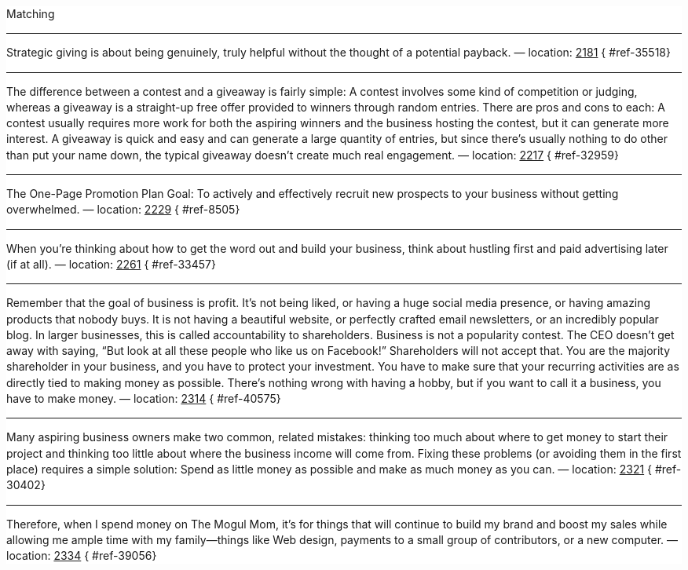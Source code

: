 
Matching

---
Strategic giving is about being genuinely, truly helpful without the thought of a potential payback. — location: [2181]()
{ #ref-35518}


---
The difference between a contest and a giveaway is fairly simple: A contest involves some kind of competition or judging, whereas a giveaway is a straight-up free offer provided to winners through random entries. There are pros and cons to each: A contest usually requires more work for both the aspiring winners and the business hosting the contest, but it can generate more interest. A giveaway is quick and easy and can generate a large quantity of entries, but since there’s usually nothing to do other than put your name down, the typical giveaway doesn’t create much real engagement. — location: [2217]()
{ #ref-32959}


---
The One-Page Promotion Plan Goal: To actively and effectively recruit new prospects to your business without getting overwhelmed. — location: [2229]()
{ #ref-8505}


---
When you’re thinking about how to get the word out and build your business, think about hustling first and paid advertising later (if at all). — location: [2261]()
{ #ref-33457}


---
Remember that the goal of business is profit. It’s not being liked, or having a huge social media presence, or having amazing products that nobody buys. It is not having a beautiful website, or perfectly crafted email newsletters, or an incredibly popular blog. In larger businesses, this is called accountability to shareholders. Business is not a popularity contest. The CEO doesn’t get away with saying, “But look at all these people who like us on Facebook!” Shareholders will not accept that. You are the majority shareholder in your business, and you have to protect your investment. You have to make sure that your recurring activities are as directly tied to making money as possible. There’s nothing wrong with having a hobby, but if you want to call it a business, you have to make money. — location: [2314]()
{ #ref-40575}


---
Many aspiring business owners make two common, related mistakes: thinking too much about where to get money to start their project and thinking too little about where the business income will come from. Fixing these problems (or avoiding them in the first place) requires a simple solution: Spend as little money as possible and make as much money as you can. — location: [2321]()
{ #ref-30402}


---
Therefore, when I spend money on The Mogul Mom, it’s for things that will continue to build my brand and boost my sales while allowing me ample time with my family—things like Web design, payments to a small group of contributors, or a new computer. — location: [2334]()
{ #ref-39056}
